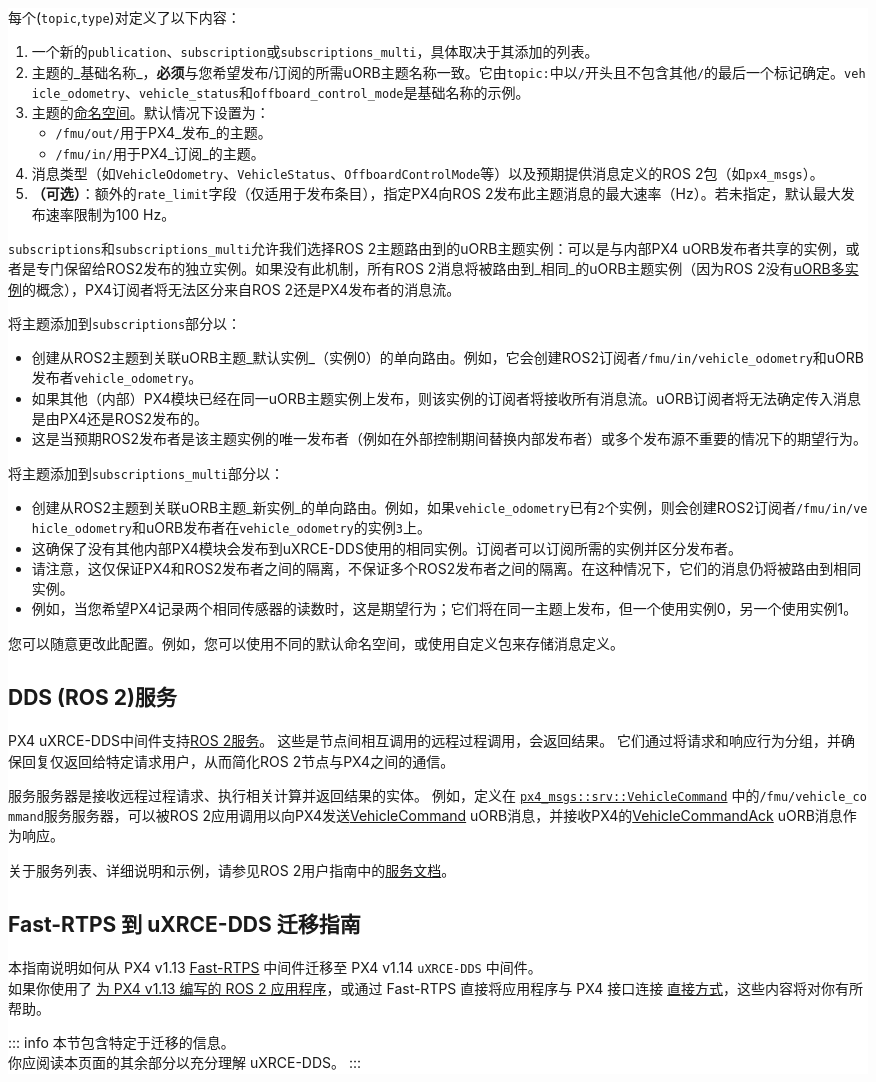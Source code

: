 每个(`topic`,`type`)对定义了以下内容：

1. 一个新的`publication`、`subscription`或`subscriptions_multi`，具体取决于其添加的列表。
2. 主题的_基础名称_，**必须**与您希望发布/订阅的所需uORB主题名称一致。它由`topic:`中以`/`开头且不包含其他`/`的最后一个标记确定。`vehicle_odometry`、`vehicle_status`和`offboard_control_mode`是基础名称的示例。
3. 主题的[命名空间](https://design.ros2.org/articles/topic_and_service_names.html#namespaces)。默认情况下设置为：
   - `/fmu/out/`用于PX4_发布_的主题。
   - `/fmu/in/`用于PX4_订阅_的主题。
4. 消息类型（如`VehicleOdometry`、`VehicleStatus`、`OffboardControlMode`等）以及预期提供消息定义的ROS 2包（如`px4_msgs`）。
5. **（可选）**：额外的`rate_limit`字段（仅适用于发布条目），指定PX4向ROS 2发布此主题消息的最大速率（Hz）。若未指定，默认最大发布速率限制为100 Hz。

`subscriptions`和`subscriptions_multi`允许我们选择ROS 2主题路由到的uORB主题实例：可以是与内部PX4 uORB发布者共享的实例，或者是专门保留给ROS2发布的独立实例。如果没有此机制，所有ROS 2消息将被路由到_相同_的uORB主题实例（因为ROS 2没有[uORB多实例](../middleware/uorb.md#multi-instance)的概念），PX4订阅者将无法区分来自ROS 2还是PX4发布者的消息流。

将主题添加到`subscriptions`部分以：

- 创建从ROS2主题到关联uORB主题_默认实例_（实例0）的单向路由。例如，它会创建ROS2订阅者`/fmu/in/vehicle_odometry`和uORB发布者`vehicle_odometry`。
- 如果其他（内部）PX4模块已经在同一uORB主题实例上发布，则该实例的订阅者将接收所有消息流。uORB订阅者将无法确定传入消息是由PX4还是ROS2发布的。
- 这是当预期ROS2发布者是该主题实例的唯一发布者（例如在外部控制期间替换内部发布者）或多个发布源不重要的情况下的期望行为。

将主题添加到`subscriptions_multi`部分以：

- 创建从ROS2主题到关联uORB主题_新实例_的单向路由。例如，如果`vehicle_odometry`已有`2`个实例，则会创建ROS2订阅者`/fmu/in/vehicle_odometry`和uORB发布者在`vehicle_odometry`的实例`3`上。
- 这确保了没有其他内部PX4模块会发布到uXRCE-DDS使用的相同实例。订阅者可以订阅所需的实例并区分发布者。
- 请注意，这仅保证PX4和ROS2发布者之间的隔离，不保证多个ROS2发布者之间的隔离。在这种情况下，它们的消息仍将被路由到相同实例。
- 例如，当您希望PX4记录两个相同传感器的读数时，这是期望行为；它们将在同一主题上发布，但一个使用实例0，另一个使用实例1。

您可以随意更改此配置。例如，您可以使用不同的默认命名空间，或使用自定义包来存储消息定义。

## DDS (ROS 2)服务

PX4 uXRCE-DDS中间件支持[ROS 2服务](https://docs.ros.org/en/jazzy/Concepts/Basic/About-Services.html)。
这些是节点间相互调用的远程过程调用，会返回结果。
它们通过将请求和响应行为分组，并确保回复仅返回给特定请求用户，从而简化ROS 2节点与PX4之间的通信。

服务服务器是接收远程过程请求、执行相关计算并返回结果的实体。
例如，定义在 [`px4_msgs::srv::VehicleCommand`](https://github.com/PX4/px4_msgs/blob/main/srv/VehicleCommand.srv) 中的`/fmu/vehicle_command`服务服务器，可以被ROS 2应用调用以向PX4发送[VehicleCommand](../msg_docs/VehicleCommand.md) uORB消息，并接收PX4的[VehicleCommandAck](../msg_docs/VehicleCommandAck.md) uORB消息作为响应。

关于服务列表、详细说明和示例，请参见ROS 2用户指南中的[服务文档](../ros2/user_guide.md#px4-ros-2-service-servers)。

## Fast-RTPS 到 uXRCE-DDS 迁移指南

本指南说明如何从 PX4 v1.13 [Fast-RTPS](../middleware/micrortps.md) 中间件迁移至 PX4 v1.14 `uXRCE-DDS` 中间件。  
如果你使用了 [为 PX4 v1.13 编写的 ROS 2 应用程序](https://docs.px4.io/v1.13/en/ros/ros2_comm.html)，或通过 Fast-RTPS 直接将应用程序与 PX4 接口连接 [直接方式](https://docs.px4.io/v1.13/en/middleware/micrortps.html#agent-in-an-offboard-fast-dds-interface-ros-independent)，这些内容将对你有所帮助。

::: info
本节包含特定于迁移的信息。  
你应阅读本页面的其余部分以充分理解 uXRCE-DDS。
:::
